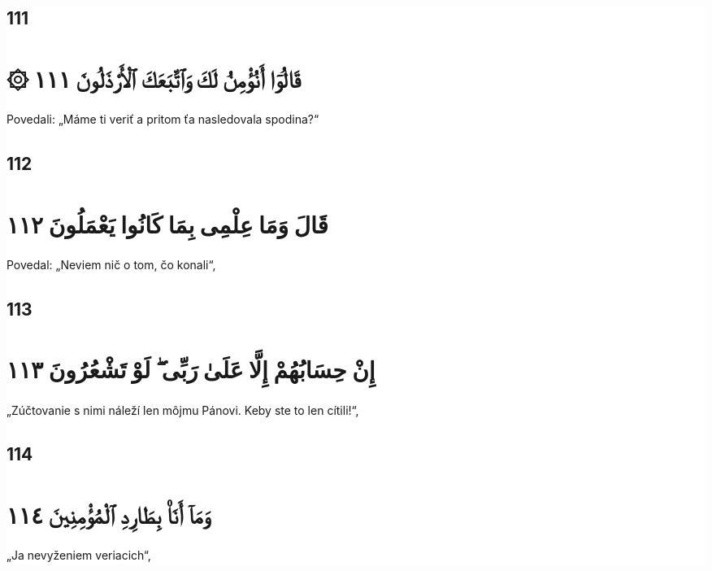 ## 111


<Badge type="info" text="26:111" class="badge" />
<div>
<div class="main-verse" >

<h1 class="verse-arabic">۞ قَالُوٓا أَنُؤْمِنُ لَكَ وَٱتَّبَعَكَ ٱلْأَرْذَلُونَ ١١١</h1>
</div>

<p>Povedali: „Máme ti veriť a pritom ťa nasledovala spodina?“</p>
</div>

<div class="break"></div>

## 112


<Badge type="info" text="26:112" class="badge" />
<div>
<div class="main-verse" >

<h1 class="verse-arabic">قَالَ وَمَا عِلْمِى بِمَا كَانُوا يَعْمَلُونَ ١١٢</h1>
</div>

<p>Povedal: „Neviem nič o tom, čo konali“,</p>
</div>

<div class="break"></div>

## 113


<Badge type="info" text="26:113" class="badge" />
<div>
<div class="main-verse" >

<h1 class="verse-arabic">إِنْ حِسَابُهُمْ إِلَّا عَلَىٰ رَبِّى ۖ لَوْ تَشْعُرُونَ ١١٣</h1>
</div>

<p>„Zúčtovanie s nimi náleží len môjmu Pánovi. Keby ste to len cítili!“,</p>
</div>

<div class="break"></div>

## 114


<Badge type="info" text="26:114" class="badge" />
<div>
<div class="main-verse" >

<h1 class="verse-arabic">وَمَآ أَنَا۠ بِطَارِدِ ٱلْمُؤْمِنِينَ ١١٤</h1>
</div>

<p>„Ja nevyženiem veriacich“,</p>
</div>
